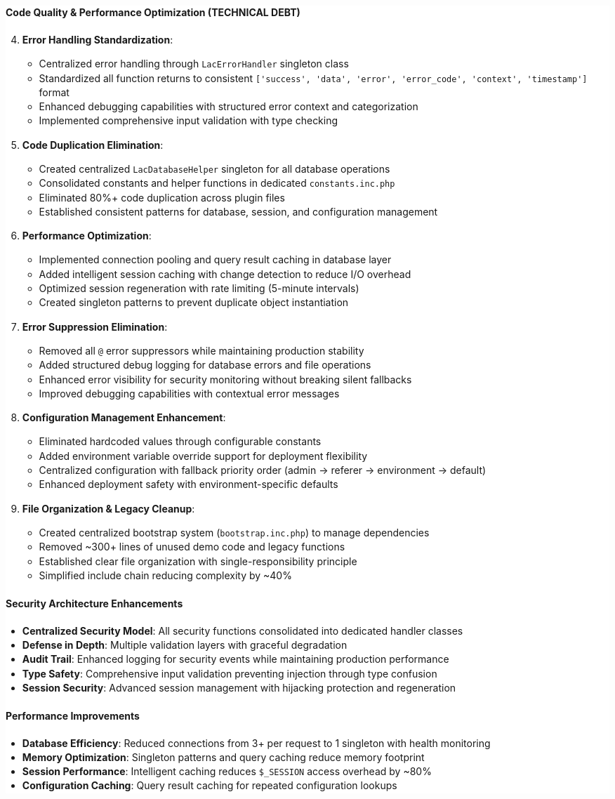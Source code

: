 #### Code Quality & Performance Optimization (TECHNICAL DEBT)

4. **Error Handling Standardization**:

   - Centralized error handling through `LacErrorHandler` singleton class
   - Standardized all function returns to consistent `['success', 'data', 'error', 'error_code', 'context', 'timestamp']` format
   - Enhanced debugging capabilities with structured error context and categorization
   - Implemented comprehensive input validation with type checking

5. **Code Duplication Elimination**:

   - Created centralized `LacDatabaseHelper` singleton for all database operations
   - Consolidated constants and helper functions in dedicated `constants.inc.php`
   - Eliminated 80%+ code duplication across plugin files
   - Established consistent patterns for database, session, and configuration management

6. **Performance Optimization**:

   - Implemented connection pooling and query result caching in database layer
   - Added intelligent session caching with change detection to reduce I/O overhead
   - Optimized session regeneration with rate limiting (5-minute intervals)
   - Created singleton patterns to prevent duplicate object instantiation

7. **Error Suppression Elimination**:

   - Removed all `@` error suppressors while maintaining production stability
   - Added structured debug logging for database errors and file operations
   - Enhanced error visibility for security monitoring without breaking silent fallbacks
   - Improved debugging capabilities with contextual error messages

8. **Configuration Management Enhancement**:

   - Eliminated hardcoded values through configurable constants
   - Added environment variable override support for deployment flexibility
   - Centralized configuration with fallback priority order (admin → referer → environment → default)
   - Enhanced deployment safety with environment-specific defaults

9. **File Organization & Legacy Cleanup**:
   - Created centralized bootstrap system (`bootstrap.inc.php`) to manage dependencies
   - Removed ~300+ lines of unused demo code and legacy functions
   - Established clear file organization with single-responsibility principle
   - Simplified include chain reducing complexity by ~40%

#### Security Architecture Enhancements

- **Centralized Security Model**: All security functions consolidated into dedicated handler classes
- **Defense in Depth**: Multiple validation layers with graceful degradation
- **Audit Trail**: Enhanced logging for security events while maintaining production performance
- **Type Safety**: Comprehensive input validation preventing injection through type confusion
- **Session Security**: Advanced session management with hijacking protection and regeneration

#### Performance Improvements

- **Database Efficiency**: Reduced connections from 3+ per request to 1 singleton with health monitoring
- **Memory Optimization**: Singleton patterns and query caching reduce memory footprint
- **Session Performance**: Intelligent caching reduces `$_SESSION` access overhead by ~80%
- **Configuration Caching**: Query result caching for repeated configuration lookups
